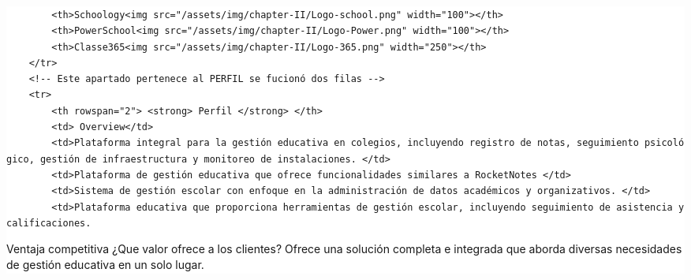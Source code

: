             <th>Schoology<img src="/assets/img/chapter-II/Logo-school.png" width="100"></th>
            <th>PowerSchool<img src="/assets/img/chapter-II/Logo-Power.png" width="100"></th>
            <th>Classe365<img src="/assets/img/chapter-II/Logo-365.png" width="250"></th>
        </tr>
        <!-- Este apartado pertenece al PERFIL se fucionó dos filas -->
        <tr>
            <th rowspan="2"> <strong> Perfil </strong> </th>
            <td> Overview</td>
            <td>Plataforma integral para la gestión educativa en colegios, incluyendo registro de notas, seguimiento psicológico, gestión de infraestructura y monitoreo de instalaciones. </td>
            <td>Plataforma de gestión educativa que ofrece funcionalidades similares a RocketNotes </td>
            <td>Sistema de gestión escolar con enfoque en la administración de datos académicos y organizativos. </td>
            <td>Plataforma educativa que proporciona herramientas de gestión escolar, incluyendo seguimiento de asistencia y calificaciones.
 </td>
        </tr>
        <tr>
            <td>Ventaja competitiva ¿Que valor ofrece a los clientes?</td>
            <td>Ofrece una solución completa e integrada que aborda diversas necesidades de gestión educativa en un solo lugar. </td>